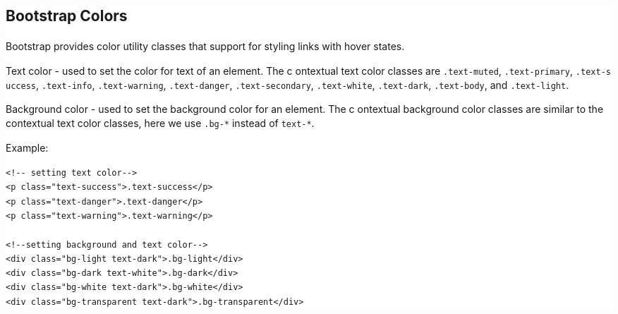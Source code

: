
## Bootstrap Colors
Bootstrap provides color utility classes that support for styling links with hover states.

Text color - used to set the color for text of an element. The c ontextual text color classes are `.text-muted`, `.text-primary`, `.text-success`, `.text-info`, `.text-warning`, `.text-danger`, `.text-secondary`, `.text-white`, `.text-dark`, `.text-body`, and `.text-light`.

Background color - used to set the background color for an element. The c ontextual background color classes are similar to the contextual text color classes, here we use `.bg-*` instead of `text-*`.

Example:
```
<!-- setting text color-->
<p class="text-success">.text-success</p>
<p class="text-danger">.text-danger</p>
<p class="text-warning">.text-warning</p>

<!--setting background and text color-->
<div class="bg-light text-dark">.bg-light</div>
<div class="bg-dark text-white">.bg-dark</div>
<div class="bg-white text-dark">.bg-white</div>
<div class="bg-transparent text-dark">.bg-transparent</div>
```


